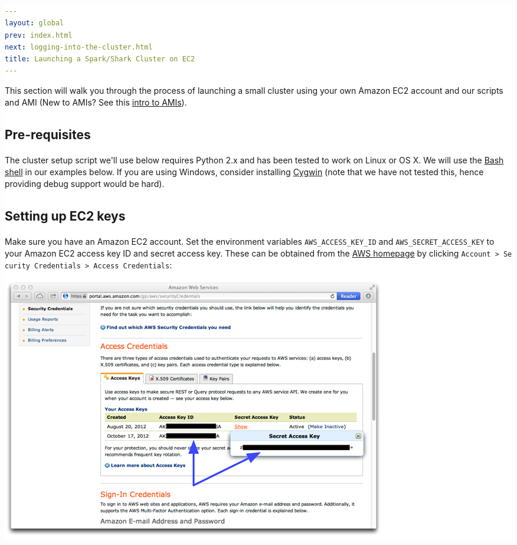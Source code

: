 ```yaml
---
layout: global
prev: index.html
next: logging-into-the-cluster.html
title: Launching a Spark/Shark Cluster on EC2
---
```


This section will walk you through the process of launching a small cluster using your own Amazon EC2 account and our scripts and AMI (New to AMIs? See this [intro to AMIs](https://aws.amazon.com/amis/)).

## Pre-requisites

The cluster setup script we'll use below requires Python 2.x and has been tested to work on Linux or OS X.
We will use the [Bash shell](http://www.gnu.org/software/bash/manual/bashref.html) in our examples below.
If you are using Windows, consider installing [Cygwin](http://www.cygwin.com/) (note that we have not tested this, hence providing debug support would be hard).

## Setting up EC2 keys

Make sure you have an Amazon EC2 account.
Set the environment variables `AWS_ACCESS_KEY_ID` and `AWS_SECRET_ACCESS_KEY` to your Amazon EC2 access key ID and secret access key.
These can be obtained from the [AWS homepage](http://aws.amazon.com/) by clicking `Account > Security Credentials > Access Credentials`:

![Downloading AWS access keys](img/aws-accesskey.png)
